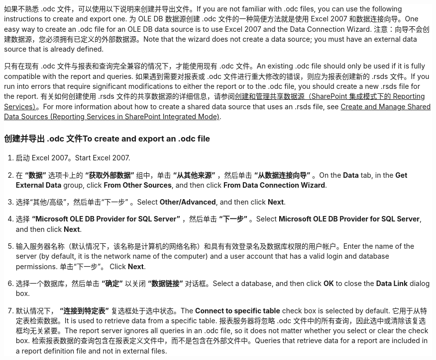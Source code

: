  <span data-ttu-id="3e6be-125">如果不熟悉 .odc 文件，可以使用以下说明来创建并导出文件。</span><span class="sxs-lookup"><span data-stu-id="3e6be-125">If you are not familiar with .odc files, you can use the following instructions to create and export one.</span></span> <span data-ttu-id="3e6be-126">为 OLE DB 数据源创建 .odc 文件的一种简便方法就是使用 Excel 2007 和数据连接向导。</span><span class="sxs-lookup"><span data-stu-id="3e6be-126">One easy way to create an .odc file for an OLE DB data source is to use Excel 2007 and the Data Connection Wizard.</span></span> <span data-ttu-id="3e6be-127">注意：向导不会创建数据源，您必须拥有已定义的外部数据源。</span><span class="sxs-lookup"><span data-stu-id="3e6be-127">Note that the wizard does not create a data source; you must have an external data source that is already defined.</span></span>  
  
 <span data-ttu-id="3e6be-128">只有在现有 .odc 文件与报表和查询完全兼容的情况下，才能使用现有 .odc 文件。</span><span class="sxs-lookup"><span data-stu-id="3e6be-128">An existing .odc file should only be used if it is fully compatible with the report and queries.</span></span> <span data-ttu-id="3e6be-129">如果遇到需要对报表或 .odc 文件进行重大修改的错误，则应为报表创建新的 .rsds 文件。</span><span class="sxs-lookup"><span data-stu-id="3e6be-129">If you run into errors that require significant modifications to either the report or to the .odc file, you should create a new .rsds file for the report.</span></span> <span data-ttu-id="3e6be-130">有关如何创建使用 .rsds 文件的共享数据源的详细信息，请参阅[创建和管理共享数据源（SharePoint 集成模式下的 Reporting Services）](../create-manage-shared-data-sources-reporting-services-sharepoint-integrated-mode.md)。</span><span class="sxs-lookup"><span data-stu-id="3e6be-130">For more information about how to create a shared data source that uses an .rsds file, see [Create and Manage Shared Data Sources &#40;Reporting Services in SharePoint Integrated Mode&#41;](../create-manage-shared-data-sources-reporting-services-sharepoint-integrated-mode.md).</span></span>  
  
### <a name="to-create-and-export-an-odc-file"></a><span data-ttu-id="3e6be-131">创建并导出 .odc 文件</span><span class="sxs-lookup"><span data-stu-id="3e6be-131">To create and export an .odc file</span></span>  
  
1.  <span data-ttu-id="3e6be-132">启动 Excel 2007。</span><span class="sxs-lookup"><span data-stu-id="3e6be-132">Start Excel 2007.</span></span>  
  
2.  <span data-ttu-id="3e6be-133">在 **“数据”** 选项卡上的 **“获取外部数据”** 组中，单击 **“从其他来源”** ，然后单击 **“从数据连接向导”** 。</span><span class="sxs-lookup"><span data-stu-id="3e6be-133">On the **Data** tab, in the **Get External Data** group, click **From Other Sources**, and then click **From Data Connection Wizard**.</span></span>  
  
3.  <span data-ttu-id="3e6be-134">选择“其他/高级”，然后单击“下一步”   。</span><span class="sxs-lookup"><span data-stu-id="3e6be-134">Select **Other/Advanced**, and then click **Next**.</span></span>  
  
4.  <span data-ttu-id="3e6be-135">选择 **“Microsoft OLE DB Provider for SQL Server”** ，然后单击 **“下一步”** 。</span><span class="sxs-lookup"><span data-stu-id="3e6be-135">Select **Microsoft OLE DB Provider for SQL Server**, and then click **Next**.</span></span>  
  
5.  <span data-ttu-id="3e6be-136">输入服务器名称（默认情况下，该名称是计算机的网络名称）和具有有效登录名及数据库权限的用户帐户。</span><span class="sxs-lookup"><span data-stu-id="3e6be-136">Enter the name of the server (by default, it is the network name of the computer) and a user account that has a valid login and database permissions.</span></span> <span data-ttu-id="3e6be-137">单击“下一步”。 </span><span class="sxs-lookup"><span data-stu-id="3e6be-137">Click **Next**.</span></span>  
  
6.  <span data-ttu-id="3e6be-138">选择一个数据库，然后单击 **“确定”** 以关闭 **“数据链接”** 对话框。</span><span class="sxs-lookup"><span data-stu-id="3e6be-138">Select a database, and then click **OK** to close the **Data Link** dialog box.</span></span>  
  
7.  <span data-ttu-id="3e6be-139">默认情况下， **“连接到特定表”** 复选框处于选中状态。</span><span class="sxs-lookup"><span data-stu-id="3e6be-139">The **Connect to specific table** check box is selected by default.</span></span> <span data-ttu-id="3e6be-140">它用于从特定表检索数据。</span><span class="sxs-lookup"><span data-stu-id="3e6be-140">It is used to retrieve data from a specific table.</span></span> <span data-ttu-id="3e6be-141">报表服务器将忽略 .odc 文件中的所有查询，因此选中或清除该复选框均无关紧要。</span><span class="sxs-lookup"><span data-stu-id="3e6be-141">The report server ignores all queries in an .odc file, so it does not matter whether you select or clear the check box.</span></span> <span data-ttu-id="3e6be-142">检索报表数据的查询包含在报表定义文件中，而不是包含在外部文件中。</span><span class="sxs-lookup"><span data-stu-id="3e6be-142">Queries that retrieve data for a report are included in a report definition file and not in external files.</span></span>  
  